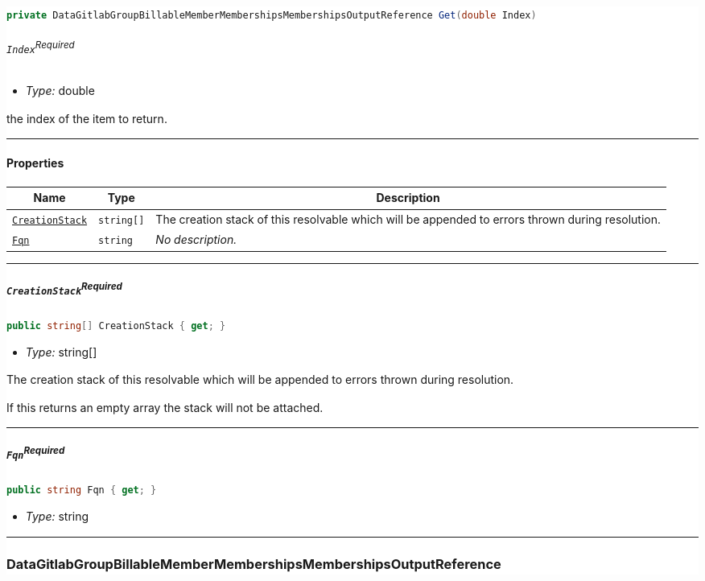 ```csharp
private DataGitlabGroupBillableMemberMembershipsMembershipsOutputReference Get(double Index)
```

###### `Index`<sup>Required</sup> <a name="Index" id="@cdktf/provider-gitlab.dataGitlabGroupBillableMemberMemberships.DataGitlabGroupBillableMemberMembershipsMembershipsList.get.parameter.index"></a>

- *Type:* double

the index of the item to return.

---


#### Properties <a name="Properties" id="Properties"></a>

| **Name** | **Type** | **Description** |
| --- | --- | --- |
| <code><a href="#@cdktf/provider-gitlab.dataGitlabGroupBillableMemberMemberships.DataGitlabGroupBillableMemberMembershipsMembershipsList.property.creationStack">CreationStack</a></code> | <code>string[]</code> | The creation stack of this resolvable which will be appended to errors thrown during resolution. |
| <code><a href="#@cdktf/provider-gitlab.dataGitlabGroupBillableMemberMemberships.DataGitlabGroupBillableMemberMembershipsMembershipsList.property.fqn">Fqn</a></code> | <code>string</code> | *No description.* |

---

##### `CreationStack`<sup>Required</sup> <a name="CreationStack" id="@cdktf/provider-gitlab.dataGitlabGroupBillableMemberMemberships.DataGitlabGroupBillableMemberMembershipsMembershipsList.property.creationStack"></a>

```csharp
public string[] CreationStack { get; }
```

- *Type:* string[]

The creation stack of this resolvable which will be appended to errors thrown during resolution.

If this returns an empty array the stack will not be attached.

---

##### `Fqn`<sup>Required</sup> <a name="Fqn" id="@cdktf/provider-gitlab.dataGitlabGroupBillableMemberMemberships.DataGitlabGroupBillableMemberMembershipsMembershipsList.property.fqn"></a>

```csharp
public string Fqn { get; }
```

- *Type:* string

---


### DataGitlabGroupBillableMemberMembershipsMembershipsOutputReference <a name="DataGitlabGroupBillableMemberMembershipsMembershipsOutputReference" id="@cdktf/provider-gitlab.dataGitlabGroupBillableMemberMemberships.DataGitlabGroupBillableMemberMembershipsMembershipsOutputReference"></a>

